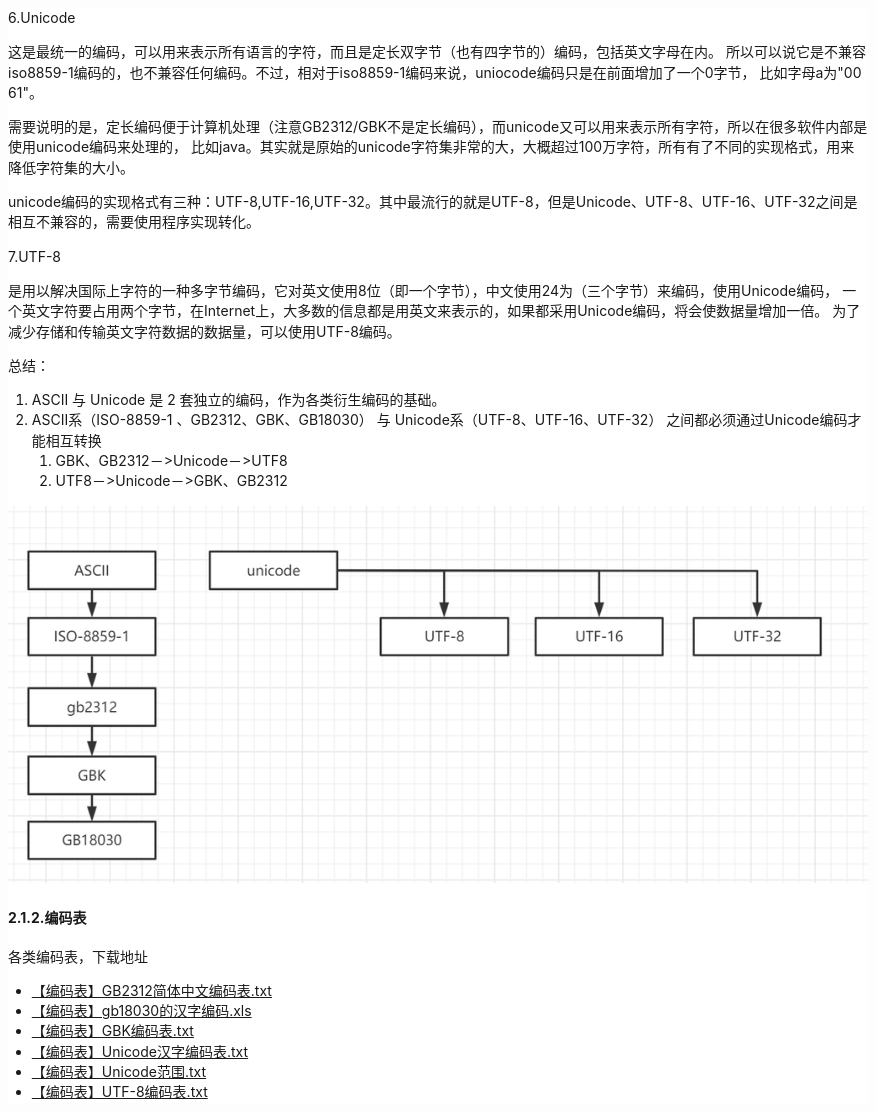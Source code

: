 6.Unicode

这是最统一的编码，可以用来表示所有语言的字符，而且是定长双字节（也有四字节的）编码，包括英文字母在内。
所以可以说它是不兼容iso8859-1编码的，也不兼容任何编码。不过，相对于iso8859-1编码来说，uniocode编码只是在前面增加了一个0字节，
比如字母a为"00 61"。

需要说明的是，定长编码便于计算机处理（注意GB2312/GBK不是定长编码），而unicode又可以用来表示所有字符，所以在很多软件内部是使用unicode编码来处理的，
比如java。其实就是原始的unicode字符集非常的大，大概超过100万字符，所有有了不同的实现格式，用来降低字符集的大小。

unicode编码的实现格式有三种：UTF-8,UTF-16,UTF-32。其中最流行的就是UTF-8，但是Unicode、UTF-8、UTF-16、UTF-32之间是相互不兼容的，需要使用程序实现转化。

7.UTF-8

是用以解决国际上字符的一种多字节编码，它对英文使用8位（即一个字节），中文使用24为（三个字节）来编码，使用Unicode编码，
一个英文字符要占用两个字节，在Internet上，大多数的信息都是用英文来表示的，如果都采用Unicode编码，将会使数据量增加一倍。
为了减少存储和传输英文字符数据的数据量，可以使用UTF-8编码。

总结：
1. ASCII 与 Unicode 是 2 套独立的编码，作为各类衍生编码的基础。
2. ASCII系（ISO-8859-1 、GB2312、GBK、GB18030） 与 Unicode系（UTF-8、UTF-16、UTF-32） 之间都必须通过Unicode编码才能相互转换
   1. GBK、GB2312－>Unicode－>UTF8
   2. UTF8－>Unicode－>GBK、GB2312
   
![](img/jiami/b3e5ecff.png)

#### 2.1.2.编码表

各类编码表，下载地址

- [【编码表】GB2312简体中文编码表.txt](./encode/【编码表】GB2312简体中文编码表.txt)
- [【编码表】gb18030的汉字编码.xls](./encode/【编码表】gb18030的汉字编码.xls)
- [【编码表】GBK编码表.txt](./encode/【编码表】GBK编码表.txt)
- [【编码表】Unicode汉字编码表.txt](./encode/【编码表】Unicode汉字编码表.txt)
- [【编码表】Unicode范围.txt](./encode/【编码表】Unicode范围.txt)
- [【编码表】UTF-8编码表.txt](./encode/【编码表】UTF-8编码表.txt)
